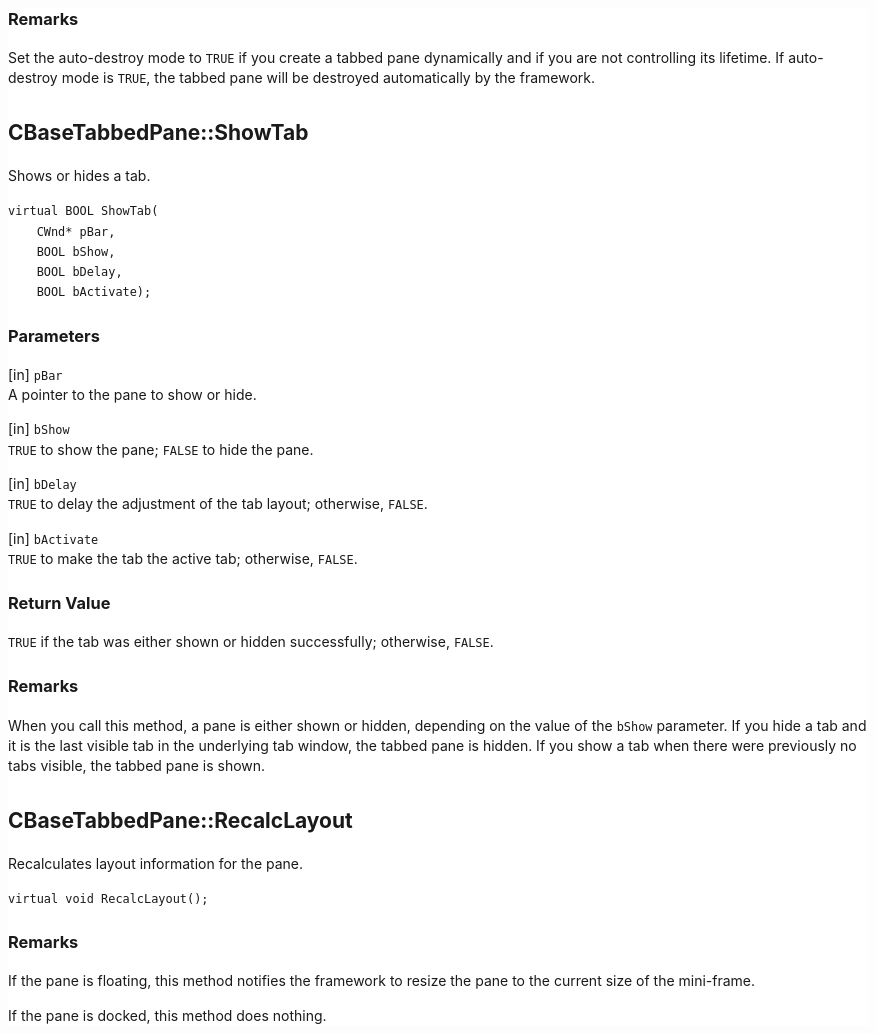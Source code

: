 ### Remarks  
 Set the auto-destroy mode to `TRUE` if you create a tabbed pane dynamically and if you are not controlling its lifetime. If auto-destroy mode is `TRUE`, the tabbed pane will be destroyed automatically by the framework.  
  
##  <a name="cbasetabbedpane__showtab"></a>  CBaseTabbedPane::ShowTab  
 Shows or hides a tab.  
  
```  
virtual BOOL ShowTab(
    CWnd* pBar,  
    BOOL bShow,  
    BOOL bDelay,  
    BOOL bActivate);
```  
  
### Parameters  
 [in] `pBar`  
 A pointer to the pane to show or hide.  
  
 [in] `bShow`  
 `TRUE` to show the pane; `FALSE` to hide the pane.  
  
 [in] `bDelay`  
 `TRUE` to delay the adjustment of the tab layout; otherwise, `FALSE`.  
  
 [in] `bActivate`  
 `TRUE` to make the tab the active tab; otherwise, `FALSE`.  
  
### Return Value  
 `TRUE` if the tab was either shown or hidden successfully; otherwise, `FALSE`.  
  
### Remarks  
 When you call this method, a pane is either shown or hidden, depending on the value of the `bShow` parameter. If you hide a tab and it is the last visible tab in the underlying tab window, the tabbed pane is hidden. If you show a tab when there were previously no tabs visible, the tabbed pane is shown.  
  
##  <a name="cbasetabbedpane__recalclayout"></a>  CBaseTabbedPane::RecalcLayout  
 Recalculates layout information for the pane.  
  
```  
virtual void RecalcLayout();
```  
  
### Remarks  
 If the pane is floating, this method notifies the framework to resize the pane to the current size of the mini-frame.  
  
 If the pane is docked, this method does nothing.  
  